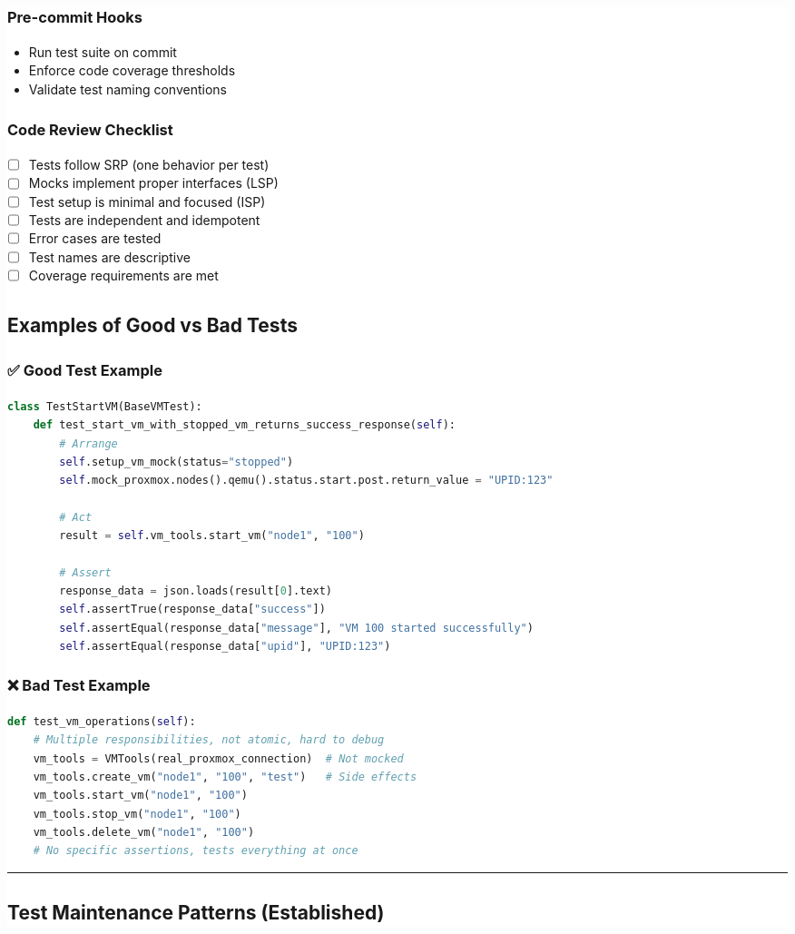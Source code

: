 ### Pre-commit Hooks
- Run test suite on commit
- Enforce code coverage thresholds
- Validate test naming conventions

### Code Review Checklist
- [ ] Tests follow SRP (one behavior per test)
- [ ] Mocks implement proper interfaces (LSP)
- [ ] Test setup is minimal and focused (ISP)
- [ ] Tests are independent and idempotent
- [ ] Error cases are tested
- [ ] Test names are descriptive
- [ ] Coverage requirements are met

## Examples of Good vs Bad Tests

### ✅ Good Test Example
```python
class TestStartVM(BaseVMTest):
    def test_start_vm_with_stopped_vm_returns_success_response(self):
        # Arrange
        self.setup_vm_mock(status="stopped")
        self.mock_proxmox.nodes().qemu().status.start.post.return_value = "UPID:123"
        
        # Act
        result = self.vm_tools.start_vm("node1", "100")
        
        # Assert
        response_data = json.loads(result[0].text)
        self.assertTrue(response_data["success"])
        self.assertEqual(response_data["message"], "VM 100 started successfully")
        self.assertEqual(response_data["upid"], "UPID:123")
```

### ❌ Bad Test Example
```python
def test_vm_operations(self):
    # Multiple responsibilities, not atomic, hard to debug
    vm_tools = VMTools(real_proxmox_connection)  # Not mocked
    vm_tools.create_vm("node1", "100", "test")   # Side effects
    vm_tools.start_vm("node1", "100")
    vm_tools.stop_vm("node1", "100") 
    vm_tools.delete_vm("node1", "100")
    # No specific assertions, tests everything at once
```

---

## Test Maintenance Patterns (Established)
